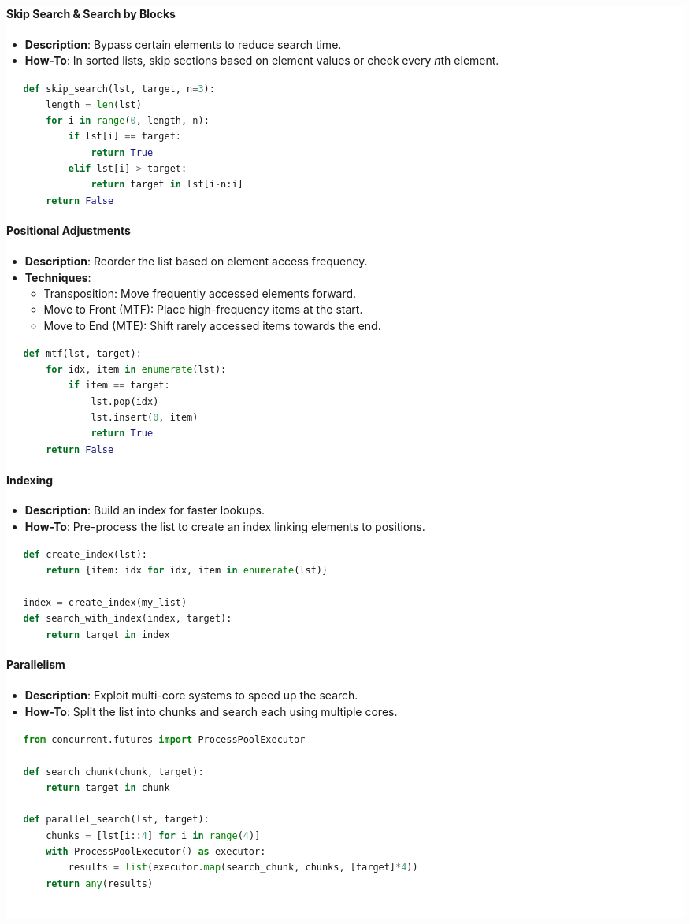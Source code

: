 #### Skip Search & Search by Blocks

- **Description**: Bypass certain elements to reduce search time.
- **How-To**: In sorted lists, skip sections based on element values or check every $n$th element.

```python
   def skip_search(lst, target, n=3):
       length = len(lst)
       for i in range(0, length, n):
           if lst[i] == target:
               return True
           elif lst[i] > target:
               return target in lst[i-n:i]
       return False
```

#### Positional Adjustments

- **Description**: Reorder the list based on element access frequency.
- **Techniques**:
     - Transposition: Move frequently accessed elements forward.
     - Move to Front (MTF): Place high-frequency items at the start.
     - Move to End (MTE): Shift rarely accessed items towards the end.

```python
   def mtf(lst, target):
       for idx, item in enumerate(lst):
           if item == target:
               lst.pop(idx)
               lst.insert(0, item)
               return True
       return False
```

#### Indexing

- **Description**: Build an index for faster lookups.
- **How-To**: Pre-process the list to create an index linking elements to positions.

```python
   def create_index(lst):
       return {item: idx for idx, item in enumerate(lst)}
   
   index = create_index(my_list)
   def search_with_index(index, target):
       return target in index
```

#### Parallelism

- **Description**: Exploit multi-core systems to speed up the search.
- **How-To**: Split the list into chunks and search each using multiple cores.

```python
   from concurrent.futures import ProcessPoolExecutor

   def search_chunk(chunk, target):
       return target in chunk

   def parallel_search(lst, target):
       chunks = [lst[i::4] for i in range(4)]
       with ProcessPoolExecutor() as executor:
           results = list(executor.map(search_chunk, chunks, [target]*4))
       return any(results)
```
<br>
